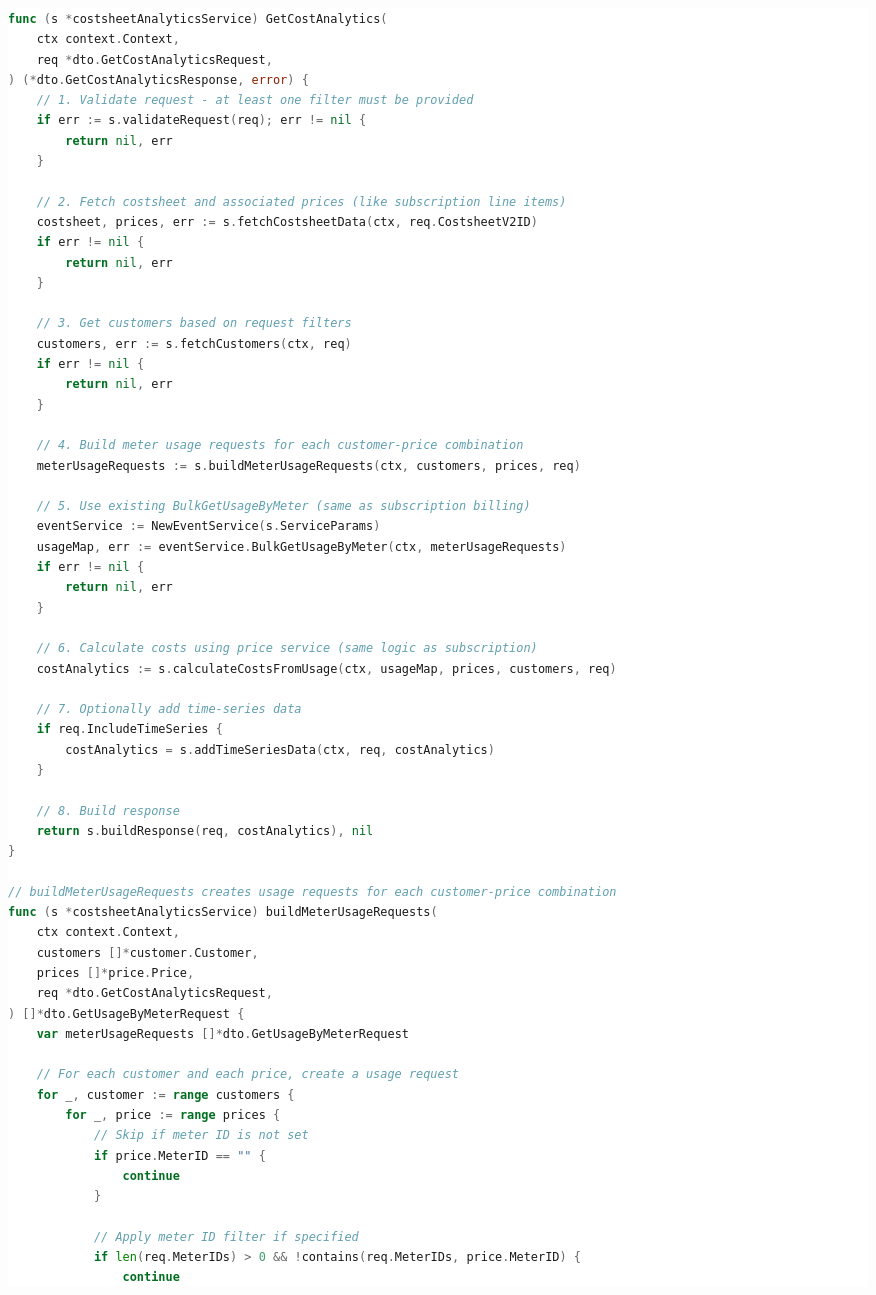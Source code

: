 ```go
func (s *costsheetAnalyticsService) GetCostAnalytics(
    ctx context.Context, 
    req *dto.GetCostAnalyticsRequest,
) (*dto.GetCostAnalyticsResponse, error) {
    // 1. Validate request - at least one filter must be provided
    if err := s.validateRequest(req); err != nil {
        return nil, err
    }
    
    // 2. Fetch costsheet and associated prices (like subscription line items)
    costsheet, prices, err := s.fetchCostsheetData(ctx, req.CostsheetV2ID)
    if err != nil {
        return nil, err
    }
    
    // 3. Get customers based on request filters
    customers, err := s.fetchCustomers(ctx, req)
    if err != nil {
        return nil, err
    }
    
    // 4. Build meter usage requests for each customer-price combination
    meterUsageRequests := s.buildMeterUsageRequests(ctx, customers, prices, req)
    
    // 5. Use existing BulkGetUsageByMeter (same as subscription billing)
    eventService := NewEventService(s.ServiceParams)
    usageMap, err := eventService.BulkGetUsageByMeter(ctx, meterUsageRequests)
    if err != nil {
        return nil, err
    }
    
    // 6. Calculate costs using price service (same logic as subscription)
    costAnalytics := s.calculateCostsFromUsage(ctx, usageMap, prices, customers, req)
    
    // 7. Optionally add time-series data
    if req.IncludeTimeSeries {
        costAnalytics = s.addTimeSeriesData(ctx, req, costAnalytics)
    }
    
    // 8. Build response
    return s.buildResponse(req, costAnalytics), nil
}

// buildMeterUsageRequests creates usage requests for each customer-price combination
func (s *costsheetAnalyticsService) buildMeterUsageRequests(
    ctx context.Context,
    customers []*customer.Customer,
    prices []*price.Price,
    req *dto.GetCostAnalyticsRequest,
) []*dto.GetUsageByMeterRequest {
    var meterUsageRequests []*dto.GetUsageByMeterRequest
    
    // For each customer and each price, create a usage request
    for _, customer := range customers {
        for _, price := range prices {
            // Skip if meter ID is not set
            if price.MeterID == "" {
                continue
            }
            
            // Apply meter ID filter if specified
            if len(req.MeterIDs) > 0 && !contains(req.MeterIDs, price.MeterID) {
                continue
```